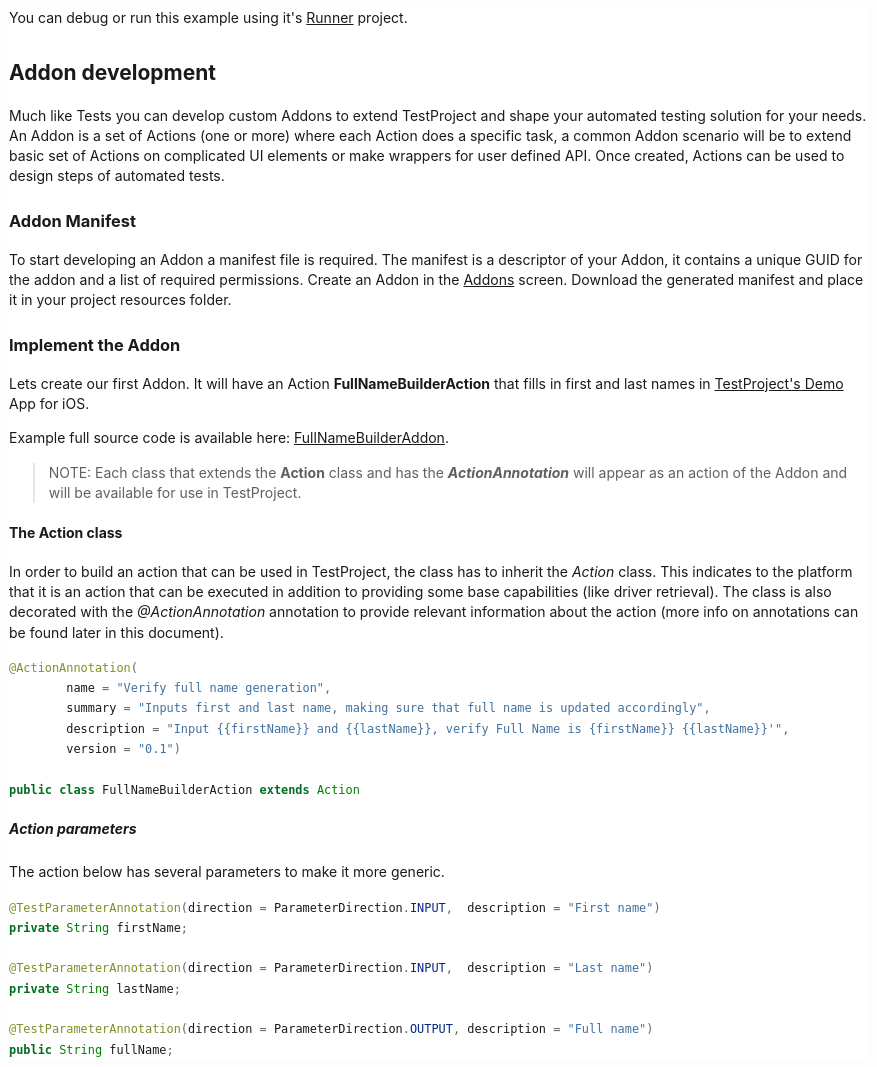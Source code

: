 You can debug or run this example using it's [Runner](tests/FullNameBuilderWithParamsTestRunner) project.

## Addon development

Much like Tests you can develop custom Addons to extend TestProject and shape your automated testing solution for your needs. An Addon is a set of Actions (one or more) where each Action does a specific task, a common Addon scenario will be to extend basic set of Actions on complicated UI elements or make wrappers for user defined API. Once created, Actions can be used to design steps of automated tests.

### Addon Manifest

To start developing an Addon a manifest file is required. The manifest is a descriptor of your Addon, it contains a unique GUID for the addon and a list of required permissions. Create an Addon in the [Addons](https://app.testproject.io/#/addons/account) screen. Download the generated manifest and place it in your project resources folder.

### Implement the Addon

Lets create our first Addon. It will have an Action **FullNameBuilderAction** that fills in first and last names in [TestProject's Demo](https://github.com/testproject-io/ios-demo-app) App for iOS.

Example full source code is available here: [FullNameBuilderAddon](addons/FullNameBuilderAddon).

> NOTE: Each class that extends the **Action** class and has the ***ActionAnnotation*** will appear as an action of the Addon and will be available for use in TestProject.

#### The Action class

In order to build an action that can be used in TestProject, the class has to inherit the *Action* class. This indicates to the platform that it is an action that can be executed in addition to providing some base capabilities (like driver retrieval). The class is also decorated with the *@ActionAnnotation* annotation to provide relevant information about the action (more info on annotations can be found later in this document).

```java
@ActionAnnotation(
        name = "Verify full name generation",
        summary = "Inputs first and last name, making sure that full name is updated accordingly",
        description = "Input {{firstName}} and {{lastName}}, verify Full Name is {firstName}} {{lastName}}'",
        version = "0.1")

public class FullNameBuilderAction extends Action
```

##### Action parameters

The action below has several parameters to make it more generic.

```java
@TestParameterAnnotation(direction = ParameterDirection.INPUT,	description = "First name")
private String firstName;

@TestParameterAnnotation(direction = ParameterDirection.INPUT,	description = "Last name")
private String lastName;

@TestParameterAnnotation(direction = ParameterDirection.OUTPUT, description = "Full name")
public String fullName;
```

